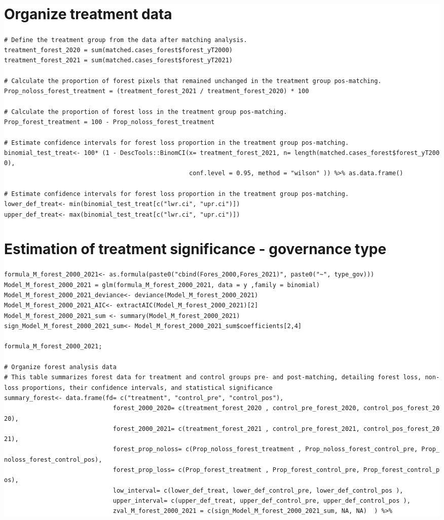 # Organize treatment data

    # Define the treatment group from the data after matching analysis.
    treatment_forest_2020 = sum(matched.cases_forest$forest_yT2000)
    treatment_forest_2021 = sum(matched.cases_forest$forest_yT2021) 
      
    # Calculate the proportion of forest pixels that remained unchanged in the treatment group pos-matching.
    Prop_noloss_forest_treatment = (treatment_forest_2021 / treatment_forest_2020) * 100

    # Calculate the proportion of forest loss in the treatment group pos-matching.
    Prop_forest_treatment = 100 - Prop_noloss_forest_treatment

    # Estimate confidence intervals for forest loss proportion in the treatment group pos-matching. 
    binomial_test_treat<- 100* (1 - DescTools::BinomCI(x= treatment_forest_2021, n= length(matched.cases_forest$forest_yT2000), 
                                                       conf.level = 0.95, method = "wilson" )) %>% as.data.frame()

    # Estimate confidence intervals for forest loss proportion in the treatment group pos-matching.
    lower_def_treat<- min(binomial_test_treat[c("lwr.ci", "upr.ci")])
    upper_def_treat<- max(binomial_test_treat[c("lwr.ci", "upr.ci")])

# Estimation of treatment significance - governance type

    formula_M_forest_2000_2021<- as.formula(paste0("cbind(Fores_2000,Fores_2021)", paste0("~", type_gov)))
    Model_M_forest_2000_2021 = glm(formula_M_forest_2000_2021, data = y ,family = binomial)
    Model_M_forest_2000_2021_deviance<- deviance(Model_M_forest_2000_2021)
    Model_M_forest_2000_2021_AIC<- extractAIC(Model_M_forest_2000_2021)[2]
    Model_M_forest_2000_2021_sum <- summary(Model_M_forest_2000_2021)
    sign_Model_M_forest_2000_2021_sum<- Model_M_forest_2000_2021_sum$coefficients[2,4]

    formula_M_forest_2000_2021; 

    # Organize forest analysis data
    # This table summarizes forest data for treatment and control groups pre- and post-matching, detailing forest loss, non-loss proportions, their confidence intervals, and statistical significance
    summary_forest<- data.frame(fd= c("treatment", "control_pre", "control_pos"),
                                  forest_2000_2020= c(treatment_forest_2020 , control_pre_forest_2020, control_pos_forest_2020),
                                  forest_2000_2021= c(treatment_forest_2021 , control_pre_forest_2021, control_pos_forest_2021),
                                  forest_prop_noloss= c(Prop_noloss_forest_treatment , Prop_noloss_forest_control_pre, Prop_noloss_forest_control_pos),
                                  forest_prop_loss= c(Prop_forest_treatment , Prop_forest_control_pre, Prop_forest_control_pos),
                                  low_interval= c(lower_def_treat, lower_def_control_pre, lower_def_control_pos ), 
                                  upper_interval= c(upper_def_treat, upper_def_control_pre, upper_def_control_pos ),
                                  zval_M_forest_2000_2021 = c(sign_Model_M_forest_2000_2021_sum, NA, NA)  ) %>% 